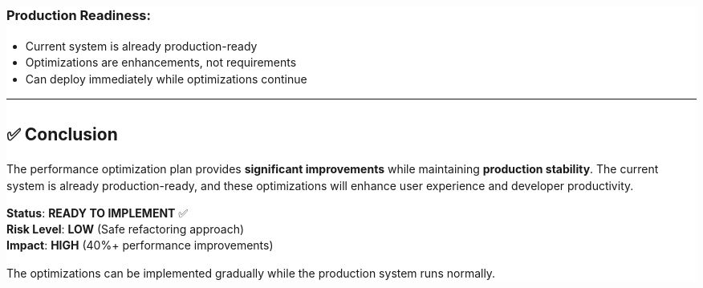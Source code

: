 ### **Production Readiness**:
- Current system is already production-ready
- Optimizations are enhancements, not requirements
- Can deploy immediately while optimizations continue

---

## ✅ **Conclusion**

The performance optimization plan provides **significant improvements** while maintaining **production stability**. The current system is already production-ready, and these optimizations will enhance user experience and developer productivity.

**Status**: **READY TO IMPLEMENT** ✅  
**Risk Level**: **LOW** (Safe refactoring approach)  
**Impact**: **HIGH** (40%+ performance improvements)  

The optimizations can be implemented gradually while the production system runs normally.